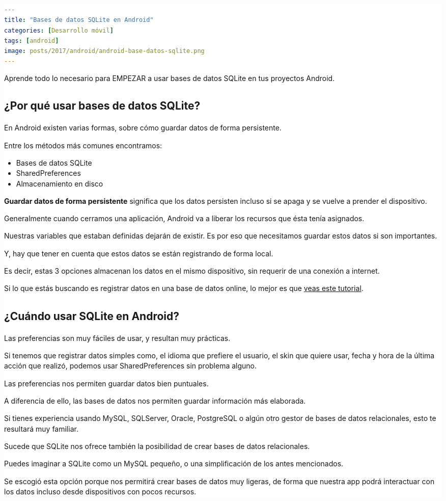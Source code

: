 ```yaml
---
title: "Bases de datos SQLite en Android"
categories: [Desarrollo móvil]
tags: [android]
image: posts/2017/android/android-base-datos-sqlite.png
---
```


Aprende todo lo necesario para EMPEZAR a usar bases de datos SQLite en tus proyectos Android.

¿Por qué usar bases de datos SQLite?
---

En Android existen varias formas, sobre cómo guardar datos de forma persistente.

Entre los métodos más comunes encontramos:

- Bases de datos SQLite
- SharedPreferences
- Almacenamiento en disco

**Guardar datos de forma persistente** significa que los datos persisten incluso si se apaga y se vuelve a prender el dispositivo.

Generalmente cuando cerramos una aplicación, Android va a liberar los recursos que ésta tenía asignados.

Nuestras variables que estaban definidas dejarán de existir. Es por eso que necesitamos guardar estos datos si son importantes.

Y, hay que tener en cuenta que estos datos se están registrando de forma local.

Es decir, estas 3 opciones almacenan los datos en el mismo dispositivo, sin requerir de una conexión a internet.

Si lo que estás buscando es registrar datos en una base de datos online, lo mejor es que [veas este tutorial][retrofit-tutorial].

¿Cuándo usar SQLite en Android?
---

Las preferencias son muy fáciles de usar, y resultan muy prácticas.

Si tenemos que registrar datos simples como, el idioma que prefiere el usuario, el skin que quiere usar, fecha y hora de la última acción que realizó, podemos usar SharedPreferences sin problema alguno.

Las preferencias nos permiten guardar datos bien puntuales.

A diferencia de ello, las bases de datos nos permiten guardar información más elaborada.

Si tienes experiencia usando MySQL, SQLServer, Oracle, PostgreSQL o algún otro gestor de bases de datos relacionales, esto te resultará muy familiar.

Sucede que SQLite nos ofrece también la posibilidad de crear bases de datos relacionales.

Puedes imaginar a SQLite como un MySQL pequeño, o una simplificación de los antes mencionados.

Se escogió esta opción porque nos permitirá crear bases de datos muy ligeras, de forma que nuestra app podrá interactuar con los datos incluso desde dispositivos con pocos recursos.


[retrofit-tutorial]: /blog/consumir-una-api-usando-retrofit
